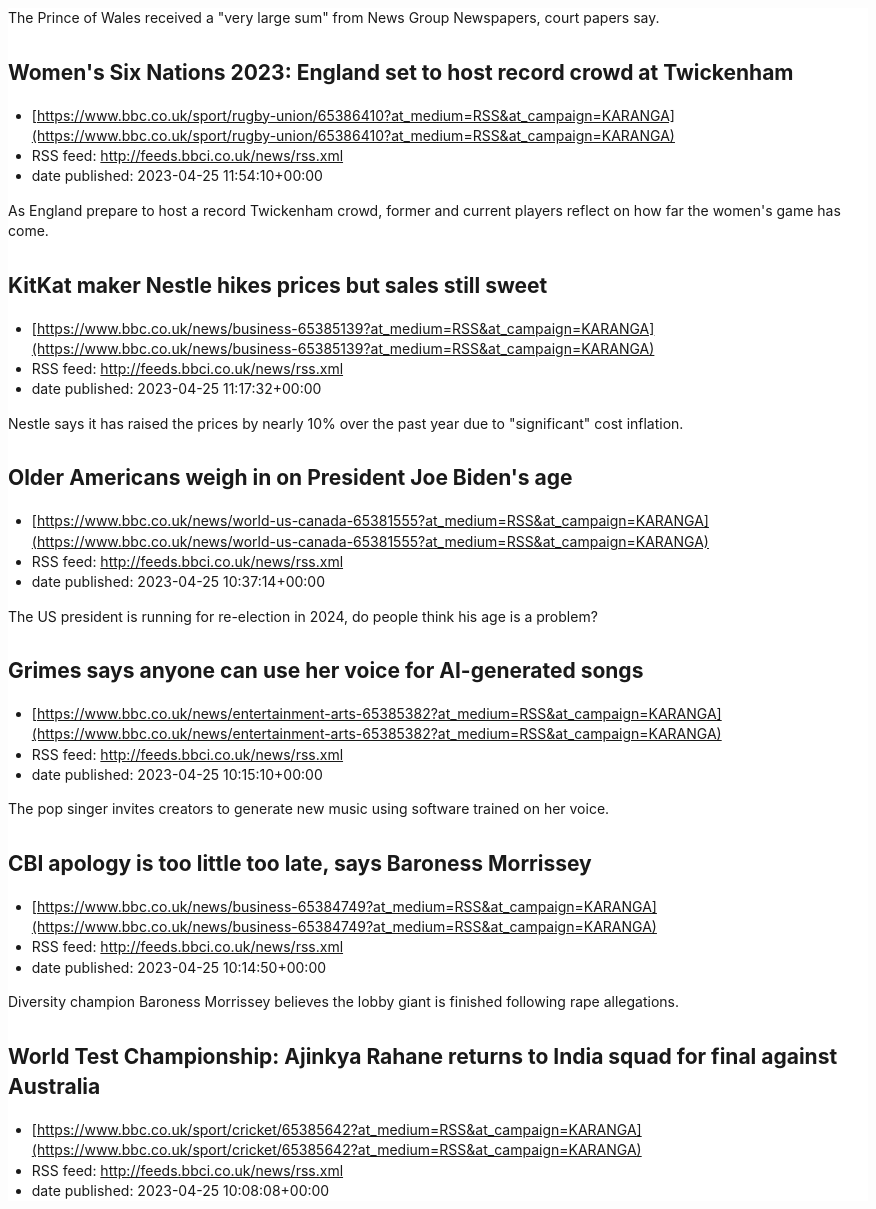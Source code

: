 The Prince of Wales received a "very large sum" from News Group Newspapers, court papers say.

## Women's Six Nations 2023: England set to host record crowd at Twickenham
 - [https://www.bbc.co.uk/sport/rugby-union/65386410?at_medium=RSS&at_campaign=KARANGA](https://www.bbc.co.uk/sport/rugby-union/65386410?at_medium=RSS&at_campaign=KARANGA)
 - RSS feed: http://feeds.bbci.co.uk/news/rss.xml
 - date published: 2023-04-25 11:54:10+00:00

As England prepare to host a record Twickenham crowd, former and current players reflect on how far the women's game has come.

## KitKat maker Nestle hikes prices but sales still sweet
 - [https://www.bbc.co.uk/news/business-65385139?at_medium=RSS&at_campaign=KARANGA](https://www.bbc.co.uk/news/business-65385139?at_medium=RSS&at_campaign=KARANGA)
 - RSS feed: http://feeds.bbci.co.uk/news/rss.xml
 - date published: 2023-04-25 11:17:32+00:00

Nestle says it has raised the prices by nearly 10% over the past year due to "significant" cost inflation.

## Older Americans weigh in on President Joe Biden's age
 - [https://www.bbc.co.uk/news/world-us-canada-65381555?at_medium=RSS&at_campaign=KARANGA](https://www.bbc.co.uk/news/world-us-canada-65381555?at_medium=RSS&at_campaign=KARANGA)
 - RSS feed: http://feeds.bbci.co.uk/news/rss.xml
 - date published: 2023-04-25 10:37:14+00:00

The US president is running for re-election in 2024, do people think his age is a problem?

## Grimes says anyone can use her voice for AI-generated songs
 - [https://www.bbc.co.uk/news/entertainment-arts-65385382?at_medium=RSS&at_campaign=KARANGA](https://www.bbc.co.uk/news/entertainment-arts-65385382?at_medium=RSS&at_campaign=KARANGA)
 - RSS feed: http://feeds.bbci.co.uk/news/rss.xml
 - date published: 2023-04-25 10:15:10+00:00

The pop singer invites creators to generate new music using software trained on her voice.

## CBI apology is too little too late, says Baroness Morrissey
 - [https://www.bbc.co.uk/news/business-65384749?at_medium=RSS&at_campaign=KARANGA](https://www.bbc.co.uk/news/business-65384749?at_medium=RSS&at_campaign=KARANGA)
 - RSS feed: http://feeds.bbci.co.uk/news/rss.xml
 - date published: 2023-04-25 10:14:50+00:00

Diversity champion Baroness Morrissey believes the lobby giant is finished following rape allegations.

## World Test Championship: Ajinkya Rahane returns to India squad for final against Australia
 - [https://www.bbc.co.uk/sport/cricket/65385642?at_medium=RSS&at_campaign=KARANGA](https://www.bbc.co.uk/sport/cricket/65385642?at_medium=RSS&at_campaign=KARANGA)
 - RSS feed: http://feeds.bbci.co.uk/news/rss.xml
 - date published: 2023-04-25 10:08:08+00:00
